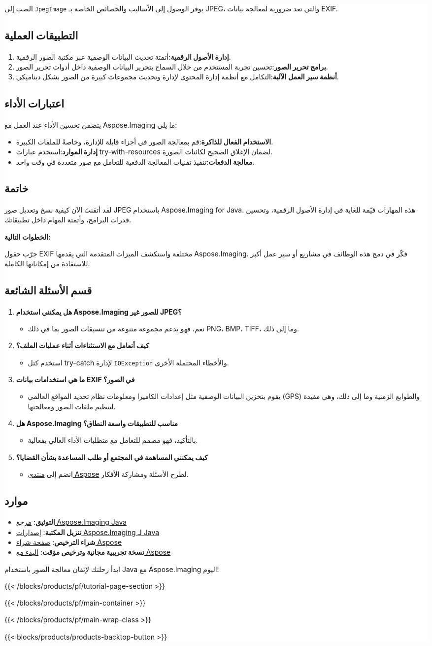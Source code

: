 الصب إلى `JpegImage` يوفر الوصول إلى الأساليب والخصائص الخاصة بـ JPEG، والتي تعد ضرورية لمعالجة بيانات EXIF.

## التطبيقات العملية

1. **إدارة الأصول الرقمية**:أتمتة تحديث البيانات الوصفية عبر مكتبة الصور الرقمية.
2. **برامج تحرير الصور**:تحسين تجربة المستخدم من خلال السماح بتحرير البيانات الوصفية داخل أدوات تحرير الصور.
3. **أنظمة سير العمل الآلية**:التكامل مع أنظمة إدارة المحتوى لإدارة وتحديث مجموعات كبيرة من الصور بشكل ديناميكي.

## اعتبارات الأداء

يتضمن تحسين الأداء عند العمل مع Aspose.Imaging ما يلي:

- **الاستخدام الفعال للذاكرة**:قم بمعالجة الصور في أجزاء قابلة للإدارة، وخاصةً للملفات الكبيرة.
- **إدارة الموارد**:استخدم عبارات try-with-resources لضمان الإغلاق الصحيح لكائنات الصورة.
- **معالجة الدفعات**:تنفيذ تقنيات المعالجة الدفعية للتعامل مع صور متعددة في وقت واحد.

## خاتمة

لقد أتقنتَ الآن كيفية نسخ وتعديل صور JPEG باستخدام Aspose.Imaging for Java. هذه المهارات قيّمة للغاية في إدارة الأصول الرقمية، وتحسين قدرات البرامج، وأتمتة المهام داخل تطبيقاتك.

**الخطوات التالية:**

جرّب حقول EXIF مختلفة واستكشف الميزات المتقدمة التي يقدمها Aspose.Imaging. فكّر في دمج هذه الوظائف في مشاريع أو سير عمل أكبر للاستفادة من إمكاناتها الكاملة.

## قسم الأسئلة الشائعة

1. **هل يمكنني استخدام Aspose.Imaging للصور غير JPEG؟**
   - نعم، فهو يدعم مجموعة متنوعة من تنسيقات الصور بما في ذلك PNG، BMP، TIFF، وما إلى ذلك.
   
2. **كيف أتعامل مع الاستثناءات أثناء عمليات الملف؟**
   - استخدم كتل try-catch لإدارة `IOException` والأخطاء المحتملة الأخرى.

3. **ما هي استخدامات بيانات EXIF في الصور؟**
   - يقوم بتخزين البيانات الوصفية مثل إعدادات الكاميرا ومعلومات نظام تحديد المواقع العالمي (GPS) والطوابع الزمنية وما إلى ذلك، وهي مفيدة لتنظيم ملفات الصور ومعالجتها.

4. **هل Aspose.Imaging مناسب للتطبيقات واسعة النطاق؟**
   - بالتأكيد، فهو مصمم للتعامل مع متطلبات الأداء العالي بفعالية.

5. **كيف يمكنني المساهمة في المجتمع أو طلب المساعدة بشأن القضايا؟**
   - انضم إلى [منتدى Aspose](https://forum.aspose.com/c/imaging/10) لطرح الأسئلة ومشاركة الأفكار.

## موارد

- **التوثيق**: [مرجع Aspose.Imaging Java](https://reference.aspose.com/imaging/java/)
- **تنزيل المكتبة**: [إصدارات Aspose.Imaging لـ Java](https://releases.aspose.com/imaging/java/)
- **شراء الترخيص**: [صفحة شراء Aspose](https://purchase.aspose.com/buy)
- **نسخة تجريبية مجانية وترخيص مؤقت**: [البدء مع Aspose](https://releases.aspose.com/imaging/java/)

ابدأ رحلتك لإتقان معالجة الصور باستخدام Java مع Aspose.Imaging اليوم!

{{< /blocks/products/pf/tutorial-page-section >}}

{{< /blocks/products/pf/main-container >}}

{{< /blocks/products/pf/main-wrap-class >}}

{{< blocks/products/products-backtop-button >}}